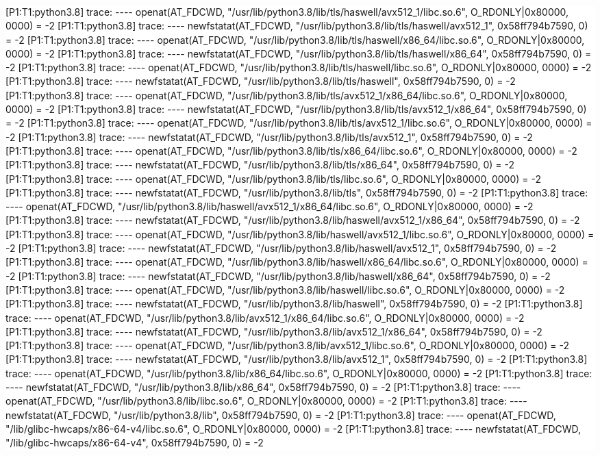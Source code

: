 [P1:T1:python3.8] trace: ---- openat(AT_FDCWD, "/usr/lib/python3.8/lib/tls/haswell/avx512_1/libc.so.6", O_RDONLY|0x80000, 0000) = -2
[P1:T1:python3.8] trace: ---- newfstatat(AT_FDCWD, "/usr/lib/python3.8/lib/tls/haswell/avx512_1", 0x58ff794b7590, 0) = -2
[P1:T1:python3.8] trace: ---- openat(AT_FDCWD, "/usr/lib/python3.8/lib/tls/haswell/x86_64/libc.so.6", O_RDONLY|0x80000, 0000) = -2
[P1:T1:python3.8] trace: ---- newfstatat(AT_FDCWD, "/usr/lib/python3.8/lib/tls/haswell/x86_64", 0x58ff794b7590, 0) = -2
[P1:T1:python3.8] trace: ---- openat(AT_FDCWD, "/usr/lib/python3.8/lib/tls/haswell/libc.so.6", O_RDONLY|0x80000, 0000) = -2
[P1:T1:python3.8] trace: ---- newfstatat(AT_FDCWD, "/usr/lib/python3.8/lib/tls/haswell", 0x58ff794b7590, 0) = -2
[P1:T1:python3.8] trace: ---- openat(AT_FDCWD, "/usr/lib/python3.8/lib/tls/avx512_1/x86_64/libc.so.6", O_RDONLY|0x80000, 0000) = -2
[P1:T1:python3.8] trace: ---- newfstatat(AT_FDCWD, "/usr/lib/python3.8/lib/tls/avx512_1/x86_64", 0x58ff794b7590, 0) = -2
[P1:T1:python3.8] trace: ---- openat(AT_FDCWD, "/usr/lib/python3.8/lib/tls/avx512_1/libc.so.6", O_RDONLY|0x80000, 0000) = -2
[P1:T1:python3.8] trace: ---- newfstatat(AT_FDCWD, "/usr/lib/python3.8/lib/tls/avx512_1", 0x58ff794b7590, 0) = -2
[P1:T1:python3.8] trace: ---- openat(AT_FDCWD, "/usr/lib/python3.8/lib/tls/x86_64/libc.so.6", O_RDONLY|0x80000, 0000) = -2
[P1:T1:python3.8] trace: ---- newfstatat(AT_FDCWD, "/usr/lib/python3.8/lib/tls/x86_64", 0x58ff794b7590, 0) = -2
[P1:T1:python3.8] trace: ---- openat(AT_FDCWD, "/usr/lib/python3.8/lib/tls/libc.so.6", O_RDONLY|0x80000, 0000) = -2
[P1:T1:python3.8] trace: ---- newfstatat(AT_FDCWD, "/usr/lib/python3.8/lib/tls", 0x58ff794b7590, 0) = -2
[P1:T1:python3.8] trace: ---- openat(AT_FDCWD, "/usr/lib/python3.8/lib/haswell/avx512_1/x86_64/libc.so.6", O_RDONLY|0x80000, 0000) = -2
[P1:T1:python3.8] trace: ---- newfstatat(AT_FDCWD, "/usr/lib/python3.8/lib/haswell/avx512_1/x86_64", 0x58ff794b7590, 0) = -2
[P1:T1:python3.8] trace: ---- openat(AT_FDCWD, "/usr/lib/python3.8/lib/haswell/avx512_1/libc.so.6", O_RDONLY|0x80000, 0000) = -2
[P1:T1:python3.8] trace: ---- newfstatat(AT_FDCWD, "/usr/lib/python3.8/lib/haswell/avx512_1", 0x58ff794b7590, 0) = -2
[P1:T1:python3.8] trace: ---- openat(AT_FDCWD, "/usr/lib/python3.8/lib/haswell/x86_64/libc.so.6", O_RDONLY|0x80000, 0000) = -2
[P1:T1:python3.8] trace: ---- newfstatat(AT_FDCWD, "/usr/lib/python3.8/lib/haswell/x86_64", 0x58ff794b7590, 0) = -2
[P1:T1:python3.8] trace: ---- openat(AT_FDCWD, "/usr/lib/python3.8/lib/haswell/libc.so.6", O_RDONLY|0x80000, 0000) = -2
[P1:T1:python3.8] trace: ---- newfstatat(AT_FDCWD, "/usr/lib/python3.8/lib/haswell", 0x58ff794b7590, 0) = -2
[P1:T1:python3.8] trace: ---- openat(AT_FDCWD, "/usr/lib/python3.8/lib/avx512_1/x86_64/libc.so.6", O_RDONLY|0x80000, 0000) = -2
[P1:T1:python3.8] trace: ---- newfstatat(AT_FDCWD, "/usr/lib/python3.8/lib/avx512_1/x86_64", 0x58ff794b7590, 0) = -2
[P1:T1:python3.8] trace: ---- openat(AT_FDCWD, "/usr/lib/python3.8/lib/avx512_1/libc.so.6", O_RDONLY|0x80000, 0000) = -2
[P1:T1:python3.8] trace: ---- newfstatat(AT_FDCWD, "/usr/lib/python3.8/lib/avx512_1", 0x58ff794b7590, 0) = -2
[P1:T1:python3.8] trace: ---- openat(AT_FDCWD, "/usr/lib/python3.8/lib/x86_64/libc.so.6", O_RDONLY|0x80000, 0000) = -2
[P1:T1:python3.8] trace: ---- newfstatat(AT_FDCWD, "/usr/lib/python3.8/lib/x86_64", 0x58ff794b7590, 0) = -2
[P1:T1:python3.8] trace: ---- openat(AT_FDCWD, "/usr/lib/python3.8/lib/libc.so.6", O_RDONLY|0x80000, 0000) = -2
[P1:T1:python3.8] trace: ---- newfstatat(AT_FDCWD, "/usr/lib/python3.8/lib", 0x58ff794b7590, 0) = -2
[P1:T1:python3.8] trace: ---- openat(AT_FDCWD, "/lib/glibc-hwcaps/x86-64-v4/libc.so.6", O_RDONLY|0x80000, 0000) = -2
[P1:T1:python3.8] trace: ---- newfstatat(AT_FDCWD, "/lib/glibc-hwcaps/x86-64-v4", 0x58ff794b7590, 0) = -2
